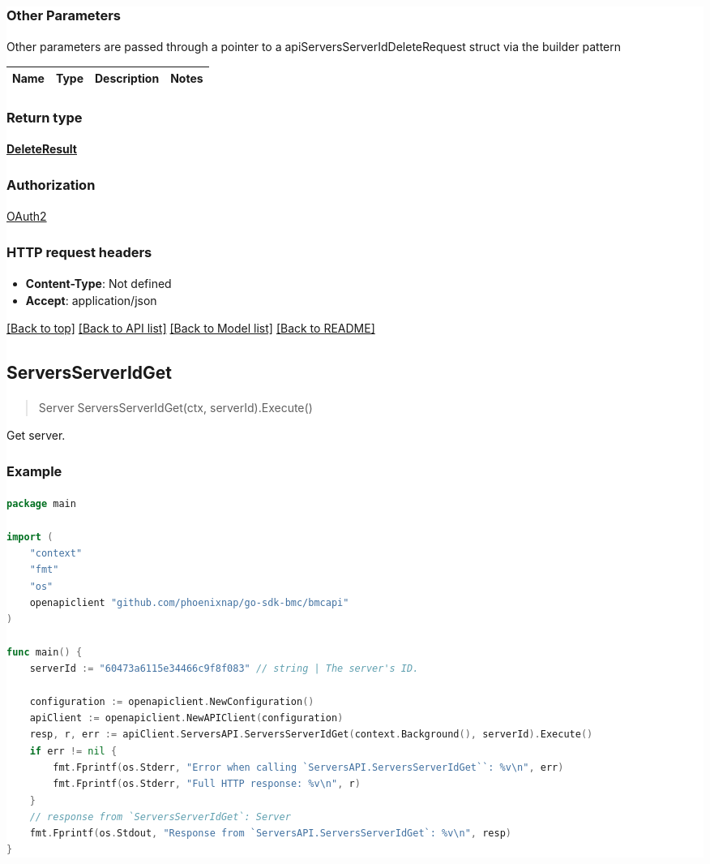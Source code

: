 ### Other Parameters

Other parameters are passed through a pointer to a apiServersServerIdDeleteRequest struct via the builder pattern


Name | Type | Description  | Notes
------------- | ------------- | ------------- | -------------


### Return type

[**DeleteResult**](DeleteResult.md)

### Authorization

[OAuth2](../README.md#OAuth2)

### HTTP request headers

- **Content-Type**: Not defined
- **Accept**: application/json

[[Back to top]](#) [[Back to API list]](../README.md#documentation-for-api-endpoints)
[[Back to Model list]](../README.md#documentation-for-models)
[[Back to README]](../README.md)


## ServersServerIdGet

> Server ServersServerIdGet(ctx, serverId).Execute()

Get server.



### Example

```go
package main

import (
	"context"
	"fmt"
	"os"
	openapiclient "github.com/phoenixnap/go-sdk-bmc/bmcapi"
)

func main() {
	serverId := "60473a6115e34466c9f8f083" // string | The server's ID.

	configuration := openapiclient.NewConfiguration()
	apiClient := openapiclient.NewAPIClient(configuration)
	resp, r, err := apiClient.ServersAPI.ServersServerIdGet(context.Background(), serverId).Execute()
	if err != nil {
		fmt.Fprintf(os.Stderr, "Error when calling `ServersAPI.ServersServerIdGet``: %v\n", err)
		fmt.Fprintf(os.Stderr, "Full HTTP response: %v\n", r)
	}
	// response from `ServersServerIdGet`: Server
	fmt.Fprintf(os.Stdout, "Response from `ServersAPI.ServersServerIdGet`: %v\n", resp)
}
```
